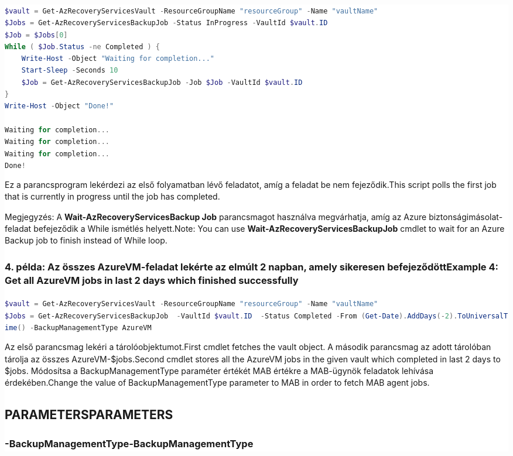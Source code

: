 ```powershell
$vault = Get-AzRecoveryServicesVault -ResourceGroupName "resourceGroup" -Name "vaultName"
$Jobs = Get-AzRecoveryServicesBackupJob -Status InProgress -VaultId $vault.ID
$Job = $Jobs[0]
While ( $Job.Status -ne Completed ) {
    Write-Host -Object "Waiting for completion..."
    Start-Sleep -Seconds 10
    $Job = Get-AzRecoveryServicesBackupJob -Job $Job -VaultId $vault.ID
}
Write-Host -Object "Done!"

Waiting for completion... 
Waiting for completion... 
Waiting for completion... 
Done!
```

<span data-ttu-id="61153-118">Ez a parancsprogram lekérdezi az első folyamatban lévő feladatot, amíg a feladat be nem fejeződik.</span><span class="sxs-lookup"><span data-stu-id="61153-118">This script polls the first job that is currently in progress until the job has completed.</span></span>

<span data-ttu-id="61153-119">Megjegyzés: A **Wait-AzRecoveryServicesBackup Job** parancsmagot használva megvárhatja, amíg az Azure biztonságimásolat-feladat befejeződik a While ismétlés helyett.</span><span class="sxs-lookup"><span data-stu-id="61153-119">Note: You can use **Wait-AzRecoveryServicesBackupJob** cmdlet to wait for an Azure Backup job to finish instead of While loop.</span></span>

### <span data-ttu-id="61153-120">4. példa: Az összes AzureVM-feladat lekérte az elmúlt 2 napban, amely sikeresen befejeződött</span><span class="sxs-lookup"><span data-stu-id="61153-120">Example 4: Get all AzureVM jobs in last 2 days which finished successfully</span></span>

```powershell
$vault = Get-AzRecoveryServicesVault -ResourceGroupName "resourceGroup" -Name "vaultName"
$Jobs = Get-AzRecoveryServicesBackupJob  -VaultId $vault.ID  -Status Completed -From (Get-Date).AddDays(-2).ToUniversalTime() -BackupManagementType AzureVM
```
<span data-ttu-id="61153-121">Az első parancsmag lekéri a tárolóobjektumot.</span><span class="sxs-lookup"><span data-stu-id="61153-121">First cmdlet fetches the vault object.</span></span> <span data-ttu-id="61153-122">A második parancsmag az adott tárolóban tárolja az összes AzureVM-$jobs.</span><span class="sxs-lookup"><span data-stu-id="61153-122">Second cmdlet stores all the AzureVM jobs in the given vault which completed in last 2 days to $jobs.</span></span> <span data-ttu-id="61153-123">Módosítsa a BackupManagementType paraméter értékét MAB értékre a MAB-ügynök feladatok lehívása érdekében.</span><span class="sxs-lookup"><span data-stu-id="61153-123">Change the value of BackupManagementType parameter to MAB in order to fetch MAB agent jobs.</span></span>

## <span data-ttu-id="61153-124">PARAMETERS</span><span class="sxs-lookup"><span data-stu-id="61153-124">PARAMETERS</span></span>

### <span data-ttu-id="61153-125">-BackupManagementType</span><span class="sxs-lookup"><span data-stu-id="61153-125">-BackupManagementType</span></span>
